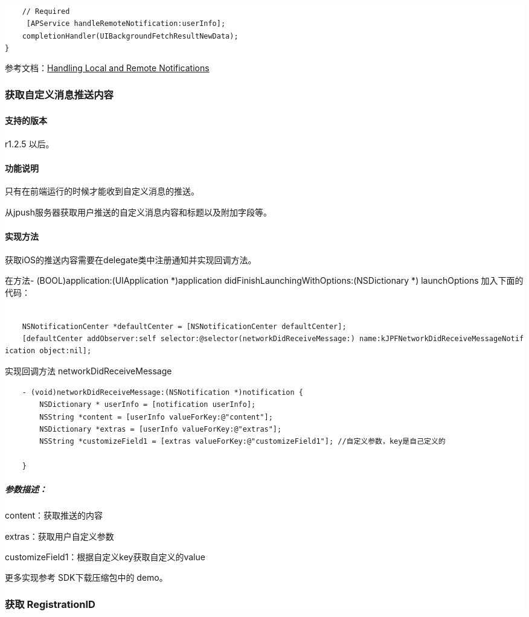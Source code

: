         // Required
         [APService handleRemoteNotification:userInfo];
        completionHandler(UIBackgroundFetchResultNewData);
    }
    

参考文档：[Handling Local and Remote Notifications][0]

### 获取自定义消息推送内容

#### 支持的版本

r1.2.5 以后。

#### 功能说明

只有在前端运行的时候才能收到自定义消息的推送。

从jpush服务器获取用户推送的自定义消息内容和标题以及附加字段等。

#### 实现方法

获取iOS的推送内容需要在delegate类中注册通知并实现回调方法。

 在方法- (BOOL)application:(UIApplication \*)application didFinishLaunchingWithOptions:(NSDictionary \*) launchOptions 加入下面的代码：

```

    NSNotificationCenter *defaultCenter = [NSNotificationCenter defaultCenter];
    [defaultCenter addObserver:self selector:@selector(networkDidReceiveMessage:) name:kJPFNetworkDidReceiveMessageNotification object:nil];
```

 实现回调方法 networkDidReceiveMessage

```
    - (void)networkDidReceiveMessage:(NSNotification *)notification {
        NSDictionary * userInfo = [notification userInfo];
        NSString *content = [userInfo valueForKey:@"content"];
        NSDictionary *extras = [userInfo valueForKey:@"extras"]; 
        NSString *customizeField1 = [extras valueForKey:@"customizeField1"]; //自定义参数，key是自己定义的
     
    }
```

##### 参数描述：

content：获取推送的内容

extras：获取用户自定义参数

customizeField1：根据自定义key获取自定义的value

更多实现参考 SDK下载压缩包中的 demo。

### 获取 RegistrationID


[0]: https://developer.apple.com/library/ios/documentation/NetworkingInternet/Conceptual/RemoteNotificationsPG/Chapters/IPhoneOSClientImp.html#//apple_ref/doc/uid/TP40008194-CH103-SW4
[1]: https://github.com/ylechelle/OpenUDID